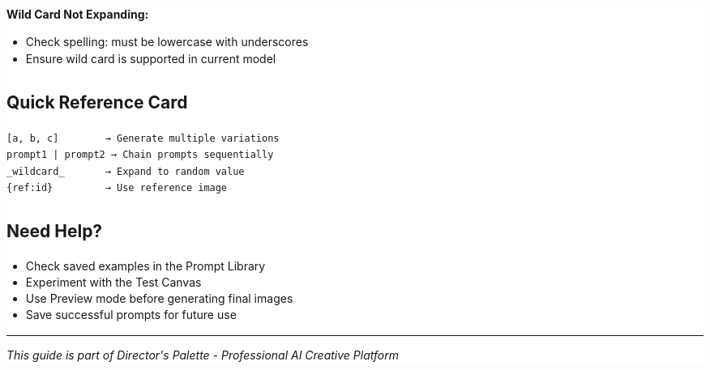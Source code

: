 **Wild Card Not Expanding:**
- Check spelling: must be lowercase with underscores
- Ensure wild card is supported in current model

## Quick Reference Card

```
[a, b, c]        → Generate multiple variations
prompt1 | prompt2 → Chain prompts sequentially
_wildcard_       → Expand to random value
{ref:id}         → Use reference image
```

## Need Help?

- Check saved examples in the Prompt Library
- Experiment with the Test Canvas
- Use Preview mode before generating final images
- Save successful prompts for future use

---

*This guide is part of Director's Palette - Professional AI Creative Platform*